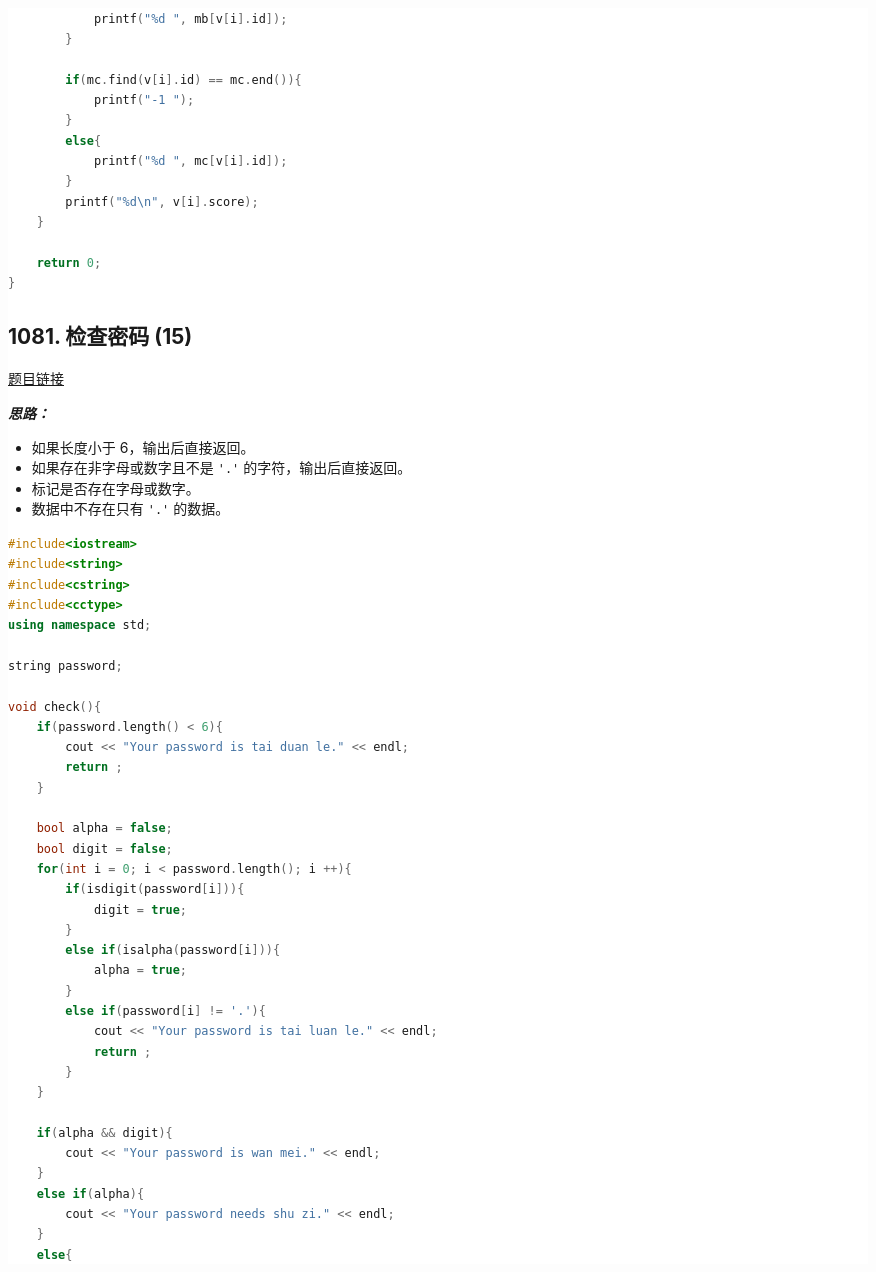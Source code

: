 ```cpp
			printf("%d ", mb[v[i].id]);
		}
		
		if(mc.find(v[i].id) == mc.end()){
			printf("-1 ");
		}
		else{
			printf("%d ", mc[v[i].id]);
		}
		printf("%d\n", v[i].score);
	}
	
    return 0;
}
```

## 1081. 检查密码 (15)

[题目链接](https://pintia.cn/problem-sets/994805260223102976/problems/994805261217153024)

***思路：***

- 如果长度小于 6，输出后直接返回。
- 如果存在非字母或数字且不是 `'.'` 的字符，输出后直接返回。
- 标记是否存在字母或数字。
- 数据中不存在只有 `'.'` 的数据。

```cpp
#include<iostream>
#include<string>
#include<cstring>
#include<cctype>
using namespace std;

string password;

void check(){
	if(password.length() < 6){
		cout << "Your password is tai duan le." << endl;
		return ;
	}
	
	bool alpha = false;
	bool digit = false;
	for(int i = 0; i < password.length(); i ++){
		if(isdigit(password[i])){
			digit = true;
		}
		else if(isalpha(password[i])){
			alpha = true;
		}
		else if(password[i] != '.'){
			cout << "Your password is tai luan le." << endl;
			return ;
		}
	}
	
	if(alpha && digit){
		cout << "Your password is wan mei." << endl;
	}
	else if(alpha){
		cout << "Your password needs shu zi." << endl;
	}
	else{
```